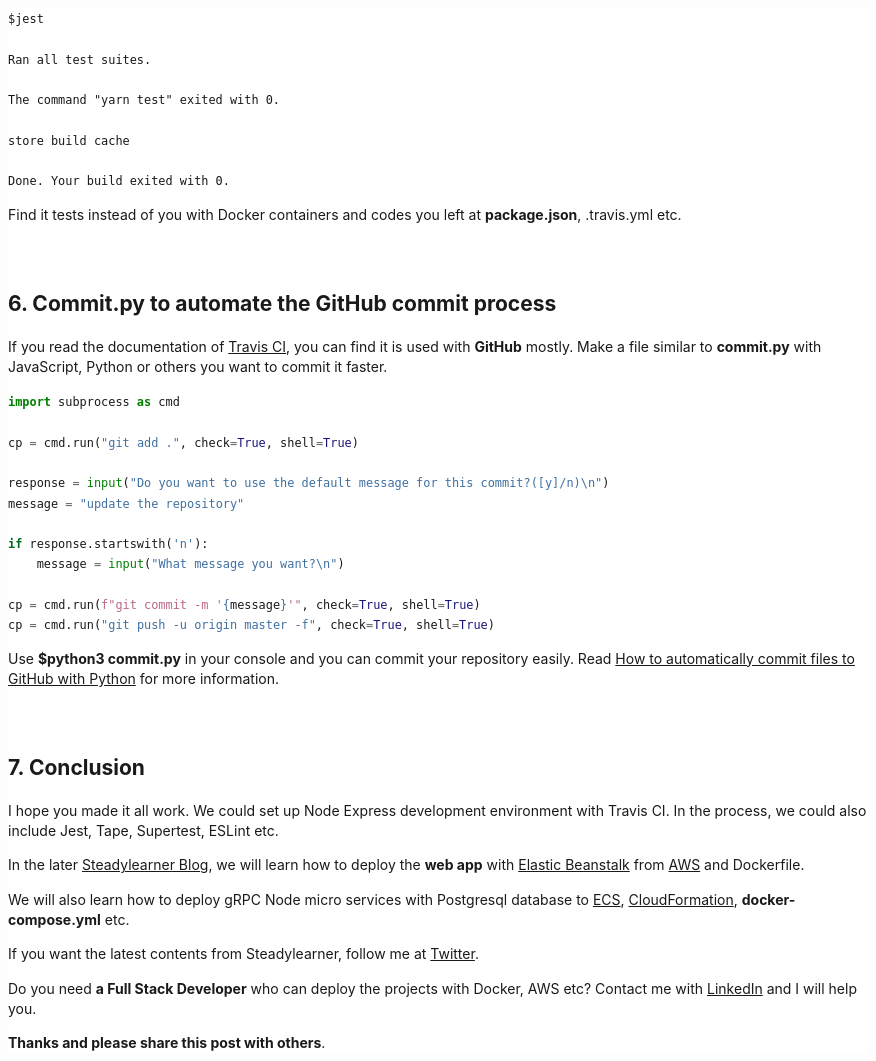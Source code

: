 ```console
$jest

Ran all test suites.

The command "yarn test" exited with 0.

store build cache

Done. Your build exited with 0.
```

Find it tests instead of you with Docker containers and codes you left at **package.json**, .travis.yml etc.

<br />

## 6. Commit.py to automate the GitHub commit process

If you read the documentation of [Travis CI], you can find it is used with **GitHub** mostly. Make a file similar to **commit.py** with JavaScript, Python or others you want to commit it faster.

```py
import subprocess as cmd

cp = cmd.run("git add .", check=True, shell=True)

response = input("Do you want to use the default message for this commit?([y]/n)\n")
message = "update the repository"

if response.startswith('n'):
    message = input("What message you want?\n")

cp = cmd.run(f"git commit -m '{message}'", check=True, shell=True)
cp = cmd.run("git push -u origin master -f", check=True, shell=True)

```

Use **$python3 commit.py** in your console and you can commit your repository easily. Read [How to automatically commit files to GitHub with Python] for more information.

<br />

## 7. Conclusion

I hope you made it all work. We could set up Node Express development environment with Travis CI. In the process, we could also include Jest, Tape, Supertest, ESLint etc.

In the later [Steadylearner Blog], we will learn how to deploy the **web app** with [Elastic Beanstalk] from [AWS] and Dockerfile.

We will also learn how to deploy gRPC Node micro services with Postgresql database to [ECS], [Cloud​Formation], **docker-compose.yml** etc.

If you want the latest contents from Steadylearner, follow me at [Twitter].

Do you need **a Full Stack Developer** who can deploy the projects with Docker, AWS etc? Contact me with [LinkedIn] and I will help you.

**Thanks and please share this post with others**.

[Steadylearner]: https://www.steadylearner.com
[Docker Website]: https://docs.docker.com/get-started
[How to install Docker]: https://www.google.com/search?q=how+to+install+docker
[How to deploy a container with Docker]: https://thenewstack.io/how-to-deploy-a-container-with-docker/
[Docker Curriculum]: https://docker-curriculum.com/
[Docker Hub]: https://hub.docker.com/
[Docker lifecycle]: (https://medium.com/@nagarwal/lifecycle-of-docker-container-d2da9f85959).
[AWS]: https://aws.amazon.com
[Elastic Beanstalk]: https://aws.amazon.com/pt/elasticbeanstalk/
[ECS]: https://aws.amazon.com/ecs/
[Cloud​Formation]: https://aws.amazon.com/pt/cloudformation/
[Node]: https://nodejs.org/en/
[NPM]: https://www.npmjs.com/
[Yarn]: https://yarnpkg.com/lang/en/
[Express]: https://expressjs.com/
[ESLint]: https://eslint.org/
[Jest]: https://jestjs.io/
[Tape]: https://github.com/substack/tape
[Supertest]: https://github.com/visionmedia/supertest
[Travis CI]: https://travis-ci.org/
[node-postgres]: https://node-postgres.com/
[gRPC Node]: https://github.com/grpc/grpc-node
[travis-ci]: https://github.com/steadylearner/travis-ci
[chalk]: [https://github.com/chalk/chalk]
[Steadylearner Blog]: https://www.steadylearner.com/blog
[How to make es5 JavaScript code from es6+ with Babel]: https://www.steadylearner.com/blog/read/How-to-make-es5-JavaScript-code-from-es6+-with-Babel
[How to use Docker commands]: https://www.steadylearner.com/blog/read/How-to-use-Docker-commands
[How to automatically commit files to GitHub with Python]: https://www.steadylearner.com/blog/read/How-to-automatically-commit-files-to-GitHub-with-Python
[Twitter]: https://twitter.com/steadylearner_p
[LinkedIn]: https://www.linkedin.com/in/steady-learner-3151b7164/
